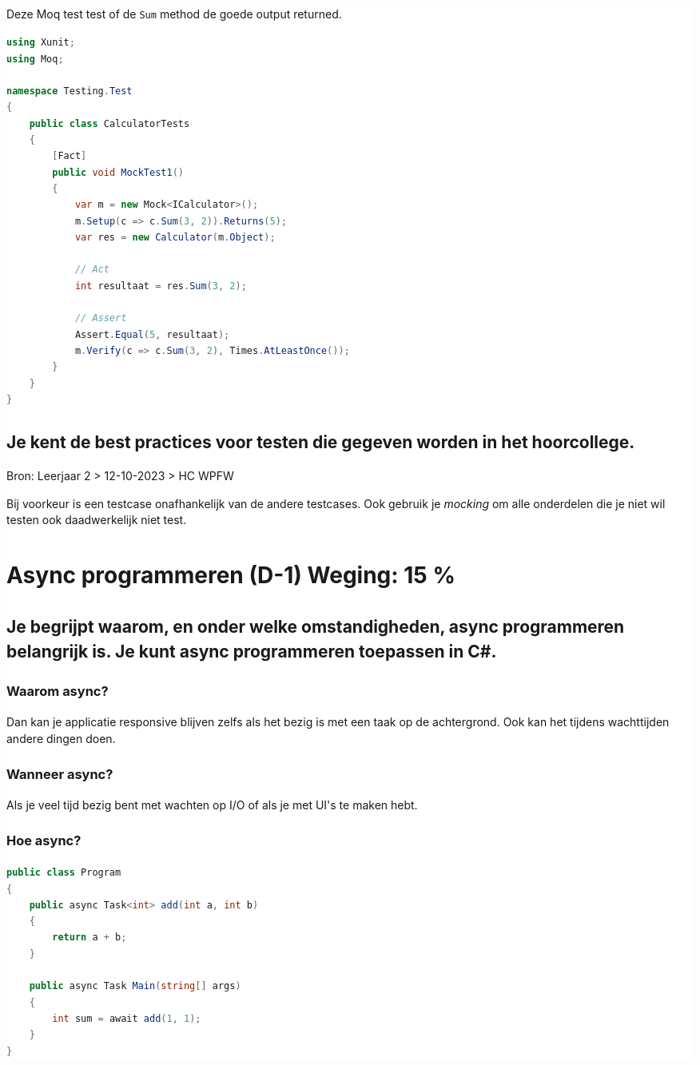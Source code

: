 Deze Moq test test of de `Sum` method de goede output returned.

```cs
using Xunit;
using Moq;

namespace Testing.Test
{
    public class CalculatorTests
    {
        [Fact]
        public void MockTest1()
        {
            var m = new Mock<ICalculator>();
            m.Setup(c => c.Sum(3, 2)).Returns(5);
            var res = new Calculator(m.Object);

            // Act
            int resultaat = res.Sum(3, 2);

            // Assert
            Assert.Equal(5, resultaat);
            m.Verify(c => c.Sum(3, 2), Times.AtLeastOnce());
        }
    }
}
```

## Je kent de best practices voor testen die gegeven worden in het hoorcollege.
Bron: Leerjaar 2 > 12-10-2023 > HC WPFW

Bij voorkeur is een testcase onafhankelijk van de andere testcases.
Ook gebruik je *mocking* om alle onderdelen die je niet wil testen ook daadwerkelijk niet test.

# Async programmeren (D-1) Weging: 15 %
## Je begrijpt waarom, en onder welke omstandigheden, async programmeren belangrijk is. Je kunt async programmeren toepassen in C#.
### Waarom async?
Dan kan je applicatie responsive blijven zelfs als het bezig is met een taak op de achtergrond. Ook kan het tijdens wachttijden andere dingen doen.

### Wanneer async?
Als je veel tijd bezig bent met wachten op I/O of als je met UI's te maken hebt.

### Hoe async?
```cs
public class Program
{
    public async Task<int> add(int a, int b)
    {
        return a + b;
    }

    public async Task Main(string[] args)
    {
        int sum = await add(1, 1);
    }
}
```